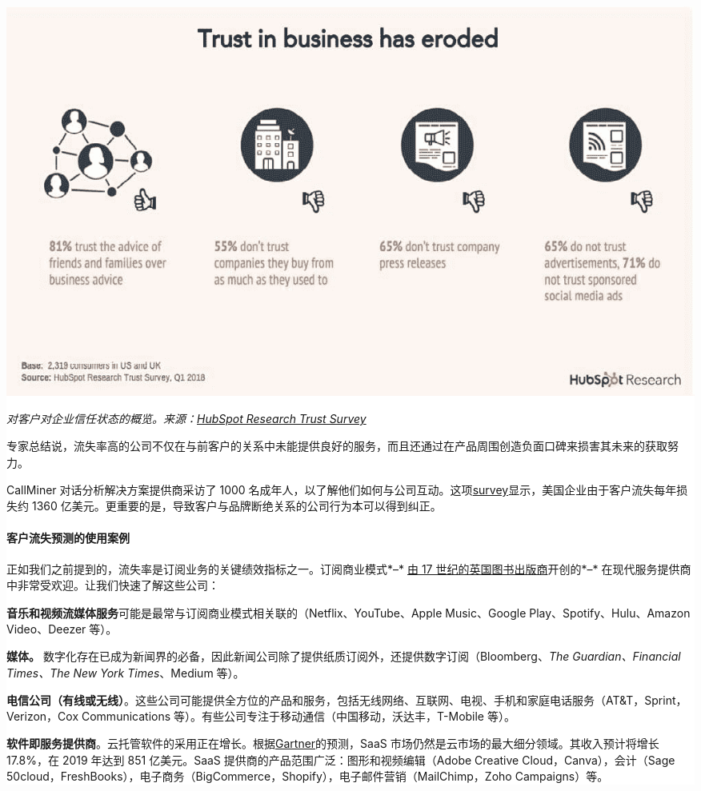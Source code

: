 ![](img/8b112b9e8ab54ba1b7a1a122f9575124.png)

*对客户对企业信任状态的概览。来源：*[*HubSpot Research Trust Survey*](https://blog.hubspot.com/news-trends/customer-acquisition-study)

专家总结说，流失率高的公司不仅在与前客户的关系中未能提供良好的服务，而且还通过在产品周围创造负面口碑来损害其未来的获取努力。

CallMiner 对话分析解决方案提供商采访了 1000 名成年人，以了解他们如何与公司互动。这项[survey](https://learn.callminer.com/whitepapers/callminerindex-us-consumers-switch-by-sector)显示，美国企业由于客户流失每年损失约 1360 亿美元。更重要的是，导致客户与品牌断绝关系的公司行为本可以得到纠正。

#### **客户流失预测的使用案例**

正如我们之前提到的，流失率是订阅业务的关键绩效指标之一。订阅商业模式*–* [由 17 世纪的英国图书出版商](https://www.journals.uchicago.edu/doi/10.1086/387957)开创的*–* 在现代服务提供商中非常受欢迎。让我们快速了解这些公司：

**音乐和视频流媒体服务**可能是最常与订阅商业模式相关联的（Netflix、YouTube、Apple Music、Google Play、Spotify、Hulu、Amazon Video、Deezer 等）。

**媒体。** 数字化存在已成为新闻界的必备，因此新闻公司除了提供纸质订阅外，还提供数字订阅（Bloomberg、*The Guardian、Financial Times、The New York Times*、Medium 等）。

**电信公司（有线或无线）**。这些公司可能提供全方位的产品和服务，包括无线网络、互联网、电视、手机和家庭电话服务（AT&T，Sprint，Verizon，Cox Communications 等）。有些公司专注于移动通信（中国移动，沃达丰，T-Mobile 等）。

**软件即服务提供商**。云托管软件的采用正在增长。根据[Gartner](https://www.gartner.com/en/newsroom/press-releases/2018-09-12-gartner-forecasts-worldwide-public-cloud-revenue-to-grow-17-percent-in-2019)的预测，SaaS 市场仍然是云市场的最大细分领域。其收入预计将增长 17.8%，在 2019 年达到 851 亿美元。SaaS 提供商的产品范围广泛：图形和视频编辑（Adobe Creative Cloud，Canva），会计（Sage 50cloud，FreshBooks），电子商务（BigCommerce，Shopify），电子邮件营销（MailChimp，Zoho Campaigns）等。
